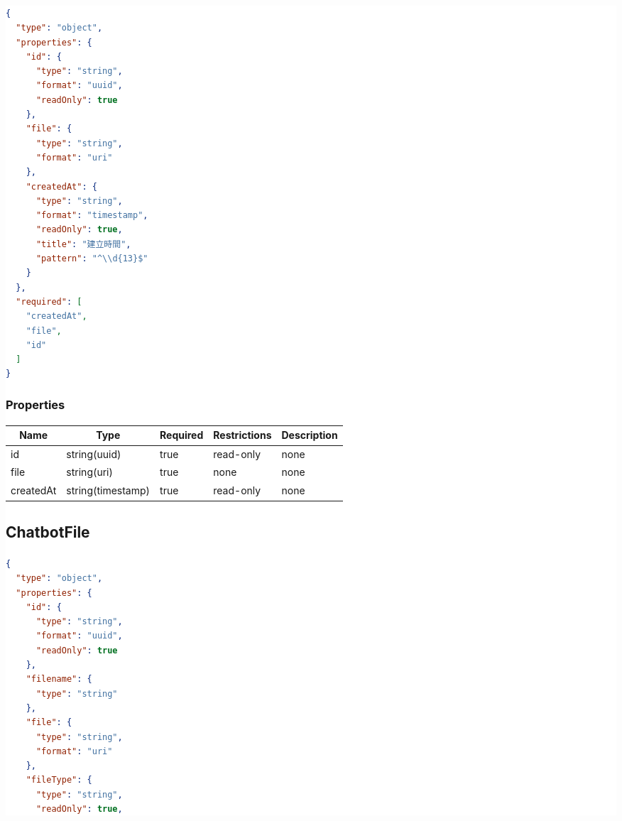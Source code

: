```json
{
  "type": "object",
  "properties": {
    "id": {
      "type": "string",
      "format": "uuid",
      "readOnly": true
    },
    "file": {
      "type": "string",
      "format": "uri"
    },
    "createdAt": {
      "type": "string",
      "format": "timestamp",
      "readOnly": true,
      "title": "建立時間",
      "pattern": "^\\d{13}$"
    }
  },
  "required": [
    "createdAt",
    "file",
    "id"
  ]
}

```

### Properties

|Name|Type|Required|Restrictions|Description|
|---|---|---|---|---|
|id|string(uuid)|true|read-only|none|
|file|string(uri)|true|none|none|
|createdAt|string(timestamp)|true|read-only|none|

<h2 id="tocS_ChatbotFile">ChatbotFile</h2>

<a id="schemachatbotfile"></a>
<a id="schema_ChatbotFile"></a>
<a id="tocSchatbotfile"></a>
<a id="tocschatbotfile"></a>

```json
{
  "type": "object",
  "properties": {
    "id": {
      "type": "string",
      "format": "uuid",
      "readOnly": true
    },
    "filename": {
      "type": "string"
    },
    "file": {
      "type": "string",
      "format": "uri"
    },
    "fileType": {
      "type": "string",
      "readOnly": true,
```